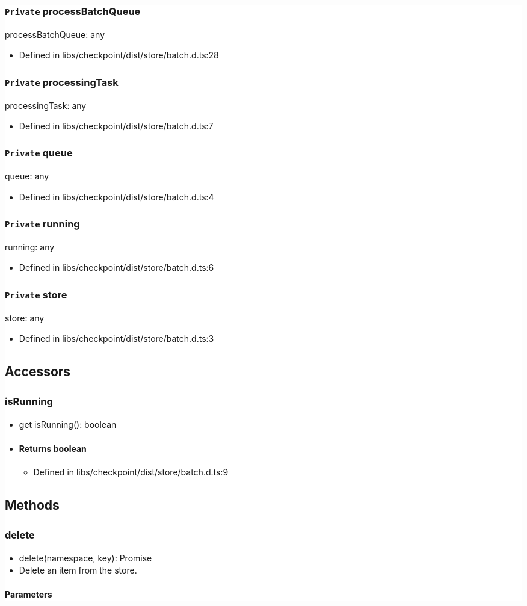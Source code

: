 ### `Private` processBatchQueue[](#processBatchQueue)

processBatchQueue: any

  * Defined in libs/checkpoint/dist/store/batch.d.ts:28



### `Private` processingTask[](#processingTask)

processingTask: any

  * Defined in libs/checkpoint/dist/store/batch.d.ts:7



### `Private` queue[](#queue)

queue: any

  * Defined in libs/checkpoint/dist/store/batch.d.ts:4



### `Private` running[](#running)

running: any

  * Defined in libs/checkpoint/dist/store/batch.d.ts:6



### `Private` store[](#store)

store: any

  * Defined in libs/checkpoint/dist/store/batch.d.ts:3



## Accessors

### isRunning[](#isRunning)

  * get isRunning(): boolean
  * #### Returns boolean

    * Defined in libs/checkpoint/dist/store/batch.d.ts:9



## Methods

### delete[](#delete)

  * delete(namespace, key): Promise<void>[](#delete.delete-1)
  * Delete an item from the store.

#### Parameters
